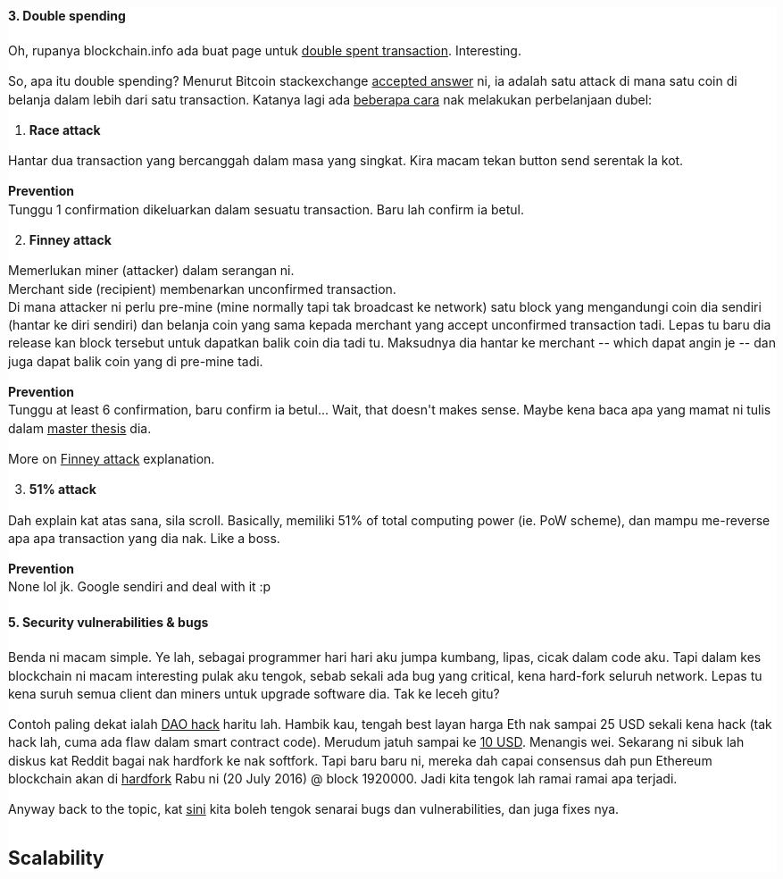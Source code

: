 #### 3. Double spending

Oh, rupanya blockchain.info ada buat page untuk [double spent transaction][38]. Interesting.

So, apa itu double spending? Menurut Bitcoin stackexchange [accepted answer][39] ni, ia adalah satu attack di mana satu coin di belanja dalam lebih dari satu transaction. Katanya lagi ada [beberapa cara][40] nak melakukan perbelanjaan dubel:

1. **Race attack**

Hantar dua transaction yang bercanggah dalam masa yang singkat. Kira macam tekan button send serentak la kot.

**Prevention**  
Tunggu 1 confirmation dikeluarkan dalam sesuatu transaction. Baru lah confirm ia betul.

2. **Finney attack**

Memerlukan miner (attacker) dalam serangan ni.  
Merchant side (recipient) membenarkan unconfirmed transaction.  
Di mana attacker ni perlu pre-mine (mine normally tapi tak broadcast ke network) satu block yang mengandungi coin dia sendiri (hantar ke diri sendiri) dan belanja coin yang sama kepada merchant yang accept unconfirmed transaction tadi. Lepas tu baru dia release kan block tersebut untuk dapatkan balik coin dia tadi tu. Maksudnya dia hantar ke merchant -- which dapat angin je -- dan juga dapat balik coin yang di pre-mine tadi.

**Prevention**  
Tunggu at least 6 confirmation, baru confirm ia betul... Wait, that doesn't makes sense. Maybe kena baca apa yang mamat ni tulis dalam [master thesis][42] dia.

More on [Finney attack][41] explanation.

3. **51% attack**

Dah explain kat atas sana, sila scroll. Basically, memiliki 51% of total computing power (ie. PoW scheme), dan mampu me-reverse apa apa transaction yang dia nak. Like a boss.

**Prevention**  
None lol jk. Google sendiri and deal with it :p

#### 5. Security vulnerabilities & bugs

Benda ni macam simple. Ye lah, sebagai programmer hari hari aku jumpa kumbang, lipas, cicak dalam code aku. Tapi dalam kes blockchain ni macam interesting pulak aku tengok, sebab sekali ada bug yang critical, kena hard-fork seluruh network. Lepas tu kena suruh semua client dan miners untuk upgrade software dia. Tak ke leceh gitu?

Contoh paling dekat ialah [DAO hack][44] haritu lah. Hambik kau, tengah best layan harga Eth nak sampai 25 USD sekali kena hack (tak hack lah, cuma ada flaw dalam smart contract code). Merudum jatuh sampai ke [10 USD][45]. Menangis wei. Sekarang ni sibuk lah diskus kat Reddit bagai nak hardfork ke nak softfork. Tapi baru baru ni, mereka dah capai consensus dah pun Ethereum blockchain akan di [hardfork][46] Rabu ni (20 July 2016) @ block 1920000. Jadi kita tengok lah ramai ramai apa terjadi.

Anyway back to the topic, kat [sini][47] kita boleh tengok senarai bugs dan vulnerabilities, dan juga fixes nya.

## Scalability


[1]: http://arxiv.org/pdf/1606.06530v1.pdf
[2]: https://en.bitcoin.it/wiki/Scalability_FAQ#What_is_the_short_history_of_the_block_size_limit.3F
[3]: https://bitcointalk.org/index.php?topic=608561.msg6723793#msg6723793
[4]: https://en.bitcoin.it/wiki/Scalability
[5]: http://blog.aimanbaharum.com/2015/01/29/bermula-dengan-bitcoin/
[6]: http://blog.aimanbaharum.com/2015/01/28/cryptocurrency-bitcoin/
[7]: https://bitcointalk.org/index.php?topic=88208.0
[8]: http://cryptonite.info/files/mbc-scheme-rev2.pdf
[9]: https://lightning.network/lightning-network-paper.pdf
[10]: https://www.reddit.com/r/Bitcoin/comments/xanm2/ultimate_blockchain_compression_w_trustfree_lite/
[11]: http://bitcoin.stackexchange.com/questions/4301/what-is-an-unspent-output/4302#4302
[13]: http://cryptonite.info/wiki/index.php?title=Mini-blockchain
[14]: http://cryptonite.info/wiki/index.php?title=Proof_chain
[15]: http://cryptonite.info/wiki/index.php?title=Account_tree
[16]: https://bitcoinmagazine.com/articles/debunking-the-most-stubborn-lightning-network-myths-1444837807
[17]: https://blockstream.com/
[18]: http://www.coindesk.com/could-the-bitcoin-lightning-network-solve-blockchain-scalability/
[19]: https://lightning.network/lightning-network-summary.pdf
[20]: https://blog.coinbase.com/2013/08/06/you-can-now-send-micro-transactions-with-zero-fees/
[21]: http://cointelegraph.com/news/the-crack-of-thunder-blockchaincom-announces-alpha-release-of-lightning-network
[22]: https://coinmarketcap.com/
[23]: http://blog.coinfabrik.com/wp-content/uploads/2016/07/Blockchain-Players-and-Feature-Matrix.pdf
[24]: https://learncryptography.com/cryptocurrency/51-attack
[25]: https://www.peercointalk.org/index.php?topic=244.0
[26]: http://www.the-blockchain.com/docs/Goldman-Sachs-report-Blockchain-Putting-Theory-into-Practice.pdf
[27]: http://daohub.org/
[28]: https://en.wikipedia.org/wiki/Sybil_attack
[29]: http://freehaven.net/anonbib/cache/sybil.pdf
[30]: http://anti-virus-software-review.toptenreviews.com/what-is-a-sybil-attack-.html
[31]: https://www.verisign.com/
[32]: http://bitcoin.stackexchange.com/questions/42177/can-we-make-sybil-attacks-virtually-impossible
[33]: https://solidity.readthedocs.io/en/latest/
[34]: http://bitcoininc.xyz/BitCongress_Whitepaper.pdf
[35]: https://ipfs.pics/ipfs/QmQfJirTD5cmmqtHbmJd8chXPrX72evJMPkHPdSS75CjyX
[36]: https://ipfs.pics/ipfs/QmdPybkHPrPQDnhVMq4cWuQzF6pYcpoT8MkGScv5kKM6Y4
[37]: http://www.finyear.com/The-five-major-use-cases-for-financial-blockchains_a35655.html
[38]: https://blockchain.info/double-spends
[39]: http://bitcoin.stackexchange.com/a/4976/15513
[40]: https://en.bitcoin.it/wiki/Double-spending
[41]: http://bitcoin.stackexchange.com/questions/4942/what-is-a-finney-attack
[42]: https://bitcointalk.org/index.php?topic=88149.0
[44]: https://blog.ethereum.org/2016/06/17/critical-update-re-dao-vulnerability/
[45]: https://ipfs.pics/ipfs/QmTG1ZXGfnLMBf9LnoReryhug2KA732gLXKBCUFvdDT6vT
[46]: https://www.reddit.com/r/ethereum/comments/4t9mzg/quick_hf_safety_tips_for_users/
[47]: https://en.bitcoin.it/wiki/Common_Vulnerabilities_and_Exposures
[99]: http://blog.aimanbaharum.com/2017/02/04/consensus-algorithm/